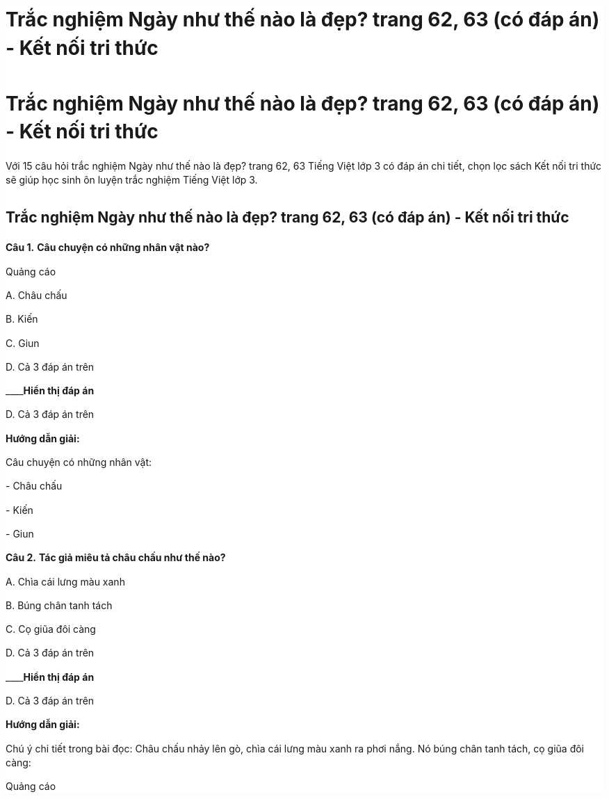# Trắc nghiệm Ngày như thế nào là đẹp? trang 62, 63 (có đáp án) - Kết nối tri thức

# Trắc nghiệm Ngày như thế nào là đẹp? trang 62, 63 (có đáp án) - Kết nối tri thức

Với 15 câu hỏi trắc nghiệm Ngày như thế nào là đẹp? trang 62, 63 Tiếng Việt lớp 3 có đáp án chi tiết, chọn lọc sách Kết nối tri thức sẽ giúp học sinh ôn luyện trắc nghiệm Tiếng Việt lớp 3.

## Trắc nghiệm Ngày như thế nào là đẹp? trang 62, 63 (có đáp án) - Kết nối tri thức

**Câu 1.** **Câu chuyện có những nhân vật nào?**

Quảng cáo

A. Châu chấu

B. Kiến

C. Giun

D. Cả 3 đáp án trên

____**Hiển thị đáp án**

D. Cả 3 đáp án trên

**Hướng dẫn giải:**

Câu chuyện có những nhân vật:

\- Châu chấu

\- Kiến

\- Giun

**Câu 2.** **Tác giả miêu tả châu chấu như thế nào?**

A. Chìa cái lưng màu xanh

B. Búng chân tanh tách

C. Cọ giũa đôi càng

D. Cả 3 đáp án trên

____**Hiển thị đáp án**

D. Cả 3 đáp án trên

**Hướng dẫn giải:**

Chú ý chi tiết trong bài đọc: Châu chấu nhảy lên gò, chìa cái lưng màu xanh ra phơi nắng. Nó búng chân tanh tách, cọ giũa đôi càng:

Quảng cáo
